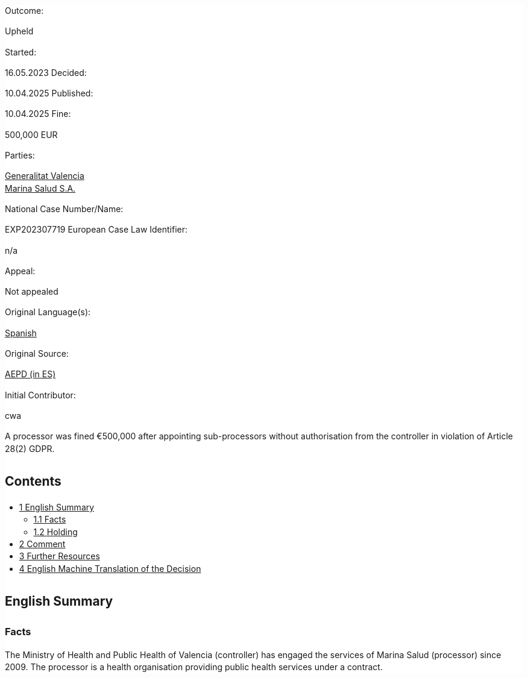 Outcome:

Upheld

Started:

16.05.2023 Decided:

10.04.2025 Published:

10.04.2025 Fine:

500,000 EUR

Parties:

[Generalitat Valencia](https://www.gva.es/va/inicio/presentacion)  
[Marina Salud S.A.](https://www.denia.com/en/hospital-marina-salud/)

National Case Number/Name:

EXP202307719 European Case Law Identifier:

n/a

Appeal:

Not appealed  

Original Language(s):

[Spanish](/index.php?title=Category:Spanish "Category:Spanish")

Original Source:

[AEPD (in ES)](https://www.aepd.es/documento/ps-00127-2024.pdf)

Initial Contributor:

cwa

A processor was fined €500,000 after appointing sub-processors without authorisation from the controller in violation of Article 28(2) GDPR.

## Contents

*   [1 English Summary](#English_Summary)
    *   [1.1 Facts](#Facts)
    *   [1.2 Holding](#Holding)
*   [2 Comment](#Comment)
*   [3 Further Resources](#Further_Resources)
*   [4 English Machine Translation of the Decision](#English_Machine_Translation_of_the_Decision)

## English Summary

### Facts

The Ministry of Health and Public Health of Valencia (controller) has engaged the services of Marina Salud (processor) since 2009. The processor is a health organisation providing public health services under a contract.
